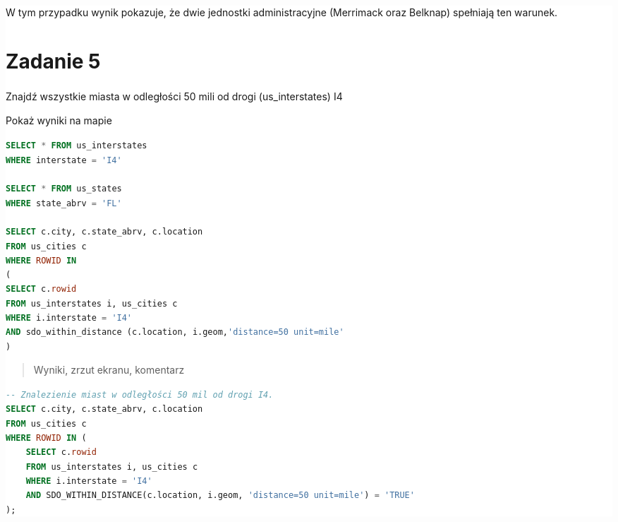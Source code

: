 W tym przypadku wynik pokazuje, że dwie jednostki administracyjne (Merrimack oraz Belknap) spełniają ten warunek.

# Zadanie 5

Znajdź wszystkie miasta w odległości 50 mili od drogi (us_interstates) I4

Pokaż wyniki na mapie

```sql
SELECT * FROM us_interstates
WHERE interstate = 'I4'

SELECT * FROM us_states
WHERE state_abrv = 'FL'

SELECT c.city, c.state_abrv, c.location
FROM us_cities c
WHERE ROWID IN
(
SELECT c.rowid
FROM us_interstates i, us_cities c
WHERE i.interstate = 'I4'
AND sdo_within_distance (c.location, i.geom,'distance=50 unit=mile'
)
```

> Wyniki, zrzut ekranu, komentarz

```sql
-- Znalezienie miast w odległości 50 mil od drogi I4.
SELECT c.city, c.state_abrv, c.location
FROM us_cities c
WHERE ROWID IN (
    SELECT c.rowid
    FROM us_interstates i, us_cities c
    WHERE i.interstate = 'I4'
    AND SDO_WITHIN_DISTANCE(c.location, i.geom, 'distance=50 unit=mile') = 'TRUE'
);
```
